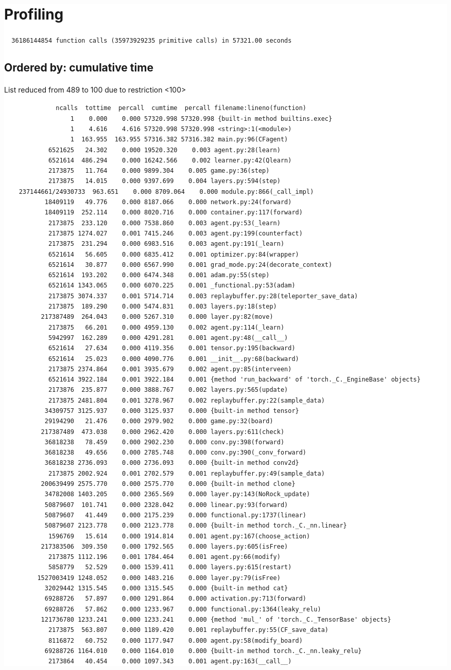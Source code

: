 # Profiling


      36186144854 function calls (35973929235 primitive calls) in 57321.00 seconds

##    Ordered by: cumulative time
   List reduced from 489 to 100 due to restriction <100>

                  ncalls  tottime  percall  cumtime  percall filename:lineno(function)
                      1    0.000    0.000 57320.998 57320.998 {built-in method builtins.exec}
                      1    4.616    4.616 57320.998 57320.998 <string>:1(<module>)
                      1  163.955  163.955 57316.382 57316.382 main.py:96(CFagent)
                6521625   24.302    0.000 19520.320    0.003 agent.py:28(learn)
                6521614  486.294    0.000 16242.566    0.002 learner.py:42(Qlearn)
                2173875   11.764    0.000 9899.304    0.005 game.py:36(step)
                2173875   14.015    0.000 9397.699    0.004 layers.py:594(step)
        237144661/24930733  963.651    0.000 8709.064    0.000 module.py:866(_call_impl)
               18409119   49.776    0.000 8187.066    0.000 network.py:24(forward)
               18409119  252.114    0.000 8020.716    0.000 container.py:117(forward)
                2173875  233.120    0.000 7538.860    0.003 agent.py:53(_learn)
                2173875 1274.027    0.001 7415.246    0.003 agent.py:199(counterfact)
                2173875  231.294    0.000 6983.516    0.003 agent.py:191(_learn)
                6521614   56.605    0.000 6835.412    0.001 optimizer.py:84(wrapper)
                6521614   30.877    0.000 6567.990    0.001 grad_mode.py:24(decorate_context)
                6521614  193.202    0.000 6474.348    0.001 adam.py:55(step)
                6521614 1343.065    0.000 6070.225    0.001 _functional.py:53(adam)
                2173875 3074.337    0.001 5714.714    0.003 replaybuffer.py:28(teleporter_save_data)
                2173875  189.290    0.000 5474.831    0.003 layers.py:18(step)
              217387489  264.043    0.000 5267.310    0.000 layer.py:82(move)
                2173875   66.201    0.000 4959.130    0.002 agent.py:114(_learn)
                5942997  162.289    0.000 4291.281    0.001 agent.py:48(__call__)
                6521614   27.634    0.000 4119.356    0.001 tensor.py:195(backward)
                6521614   25.023    0.000 4090.776    0.001 __init__.py:68(backward)
                2173875 2374.864    0.001 3935.679    0.002 agent.py:85(interveen)
                6521614 3922.184    0.001 3922.184    0.001 {method 'run_backward' of 'torch._C._EngineBase' objects}
                2173876  235.877    0.000 3888.767    0.002 layers.py:565(update)
                2173875 2481.804    0.001 3278.967    0.002 replaybuffer.py:22(sample_data)
               34309757 3125.937    0.000 3125.937    0.000 {built-in method tensor}
               29194290   21.476    0.000 2979.902    0.000 game.py:32(board)
              217387489  473.038    0.000 2962.420    0.000 layers.py:611(check)
               36818238   78.459    0.000 2902.230    0.000 conv.py:398(forward)
               36818238   49.656    0.000 2785.748    0.000 conv.py:390(_conv_forward)
               36818238 2736.093    0.000 2736.093    0.000 {built-in method conv2d}
                2173875 2002.924    0.001 2702.579    0.001 replaybuffer.py:49(sample_data)
              200639499 2575.770    0.000 2575.770    0.000 {built-in method clone}
               34782008 1403.205    0.000 2365.569    0.000 layer.py:143(NoRock_update)
               50879607  101.741    0.000 2328.042    0.000 linear.py:93(forward)
               50879607   41.449    0.000 2175.239    0.000 functional.py:1737(linear)
               50879607 2123.778    0.000 2123.778    0.000 {built-in method torch._C._nn.linear}
                1596769   15.614    0.000 1914.814    0.001 agent.py:167(choose_action)
              217383506  309.350    0.000 1792.565    0.000 layers.py:605(isFree)
                2173875 1112.196    0.001 1784.464    0.001 agent.py:66(modify)
                5858779   52.529    0.000 1539.411    0.000 layers.py:615(restart)
             1527003419 1248.052    0.000 1483.216    0.000 layer.py:79(isFree)
               32029442 1315.545    0.000 1315.545    0.000 {built-in method cat}
               69288726   57.897    0.000 1291.864    0.000 activation.py:713(forward)
               69288726   57.862    0.000 1233.967    0.000 functional.py:1364(leaky_relu)
              121736780 1233.241    0.000 1233.241    0.000 {method 'mul_' of 'torch._C._TensorBase' objects}
                2173875  563.807    0.000 1189.420    0.001 replaybuffer.py:55(CF_save_data)
                8116872   60.752    0.000 1177.947    0.000 agent.py:58(modify_board)
               69288726 1164.010    0.000 1164.010    0.000 {built-in method torch._C._nn.leaky_relu}
                2173864   40.454    0.000 1097.343    0.001 agent.py:163(__call__)